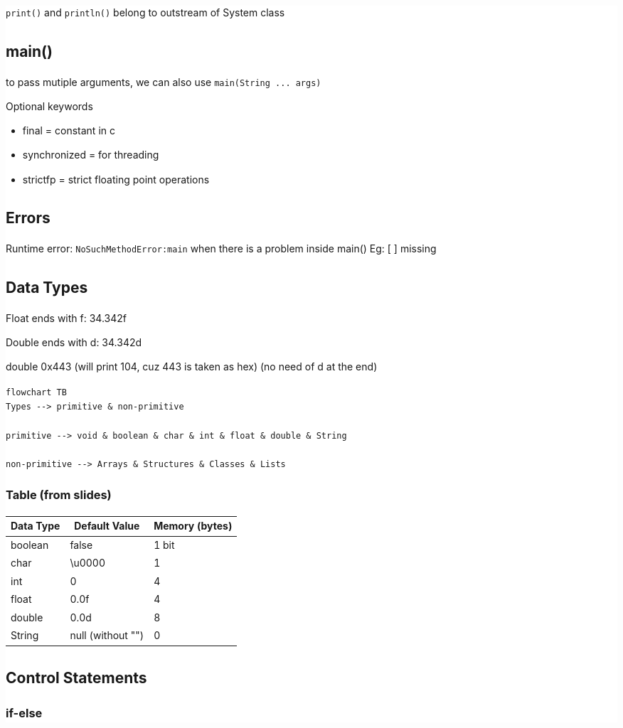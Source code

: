 `print()` and `println()` belong to outstream of System class

## main()

to pass mutiple arguments, we can also use `main(String ... args)`

Optional keywords

- final = constant in c

- synchronized = for threading

- strictfp = strict floating point operations

## Errors

Runtime error: `NoSuchMethodError:main` when there is a problem inside main()
Eg: [ ] missing

## Data Types

Float ends with f: 34.342f

Double ends with d: 34.342d

double 0x443 (will print 104, cuz 443 is taken as hex) (no need of d at the end)

```mermaid
flowchart TB
Types --> primitive & non-primitive

primitive --> void & boolean & char & int & float & double & String

non-primitive --> Arrays & Structures & Classes & Lists
```

### Table (from slides)

| Data Type | Default Value     | Memory (bytes) |
| --------- | ----------------- | -------------- |
| boolean   | false             | 1 bit          |
| char      | \u0000            | 1              |
| int       | 0                 | 4              |
| float     | 0.0f              | 4              |
| double    | 0.0d              | 8              |
| String    | null (without "") | 0              |

## Control Statements

### if-else
